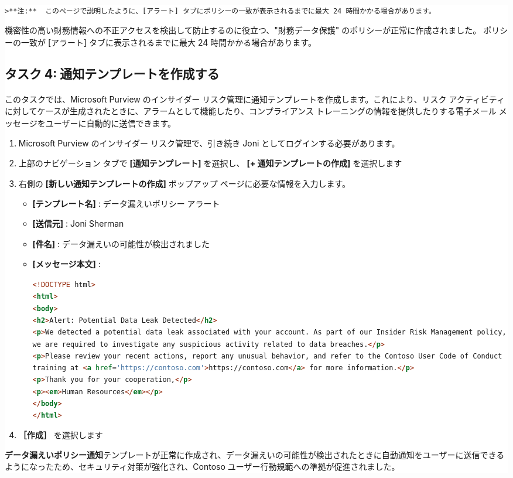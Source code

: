     >**注:**  このページで説明したように、[アラート] タブにポリシーの一致が表示されるまでに最大 24 時間かかる場合があります。

機密性の高い財務情報への不正アクセスを検出して防止するのに役立つ、"財務データ保護" のポリシーが正常に作成されました。 ポリシーの一致が [アラート] タブに表示されるまでに最大 24 時間かかる場合があります。

## タスク 4: 通知テンプレートを作成する

このタスクでは、Microsoft Purview のインサイダー リスク管理に通知テンプレートを作成します。これにより、リスク アクティビティに対してケースが生成されたときに、アラームとして機能したり、コンプライアンス トレーニングの情報を提供したりする電子メール メッセージをユーザーに自動的に送信できます。

1. Microsoft Purview のインサイダー リスク管理で、引き続き Joni としてログインする必要があります。

1. 上部のナビゲーション タブで **[通知テンプレート]** を選択し、 **[+ 通知テンプレートの作成]** を選択します

1. 右側の **[新しい通知テンプレートの作成]** ポップアップ ページに必要な情報を入力します。
    - **[テンプレート名]** : データ漏えいポリシー アラート
    - **[送信元]** : Joni Sherman
    - **[件名]** : データ漏えいの可能性が検出されました
    - **[メッセージ本文]** :

        ````html
        <!DOCTYPE html>
        <html>
        <body>
        <h2>Alert: Potential Data Leak Detected</h2>
        <p>We detected a potential data leak associated with your account. As part of our Insider Risk Management policy, we are required to investigate any suspicious activity related to data breaches.</p>
        <p>Please review your recent actions, report any unusual behavior, and refer to the Contoso User Code of Conduct training at <a href='https://contoso.com'>https://contoso.com</a> for more information.</p>
        <p>Thank you for your cooperation,</p>
        <p><em>Human Resources</em></p>
        </body>
        </html>
        ````

1. **［作成］** を選択します

**データ漏えいポリシー通知**テンプレートが正常に作成され、データ漏えいの可能性が検出されたときに自動通知をユーザーに送信できるようになったため、セキュリティ対策が強化され、Contoso ユーザー行動規範への準拠が促進されました。
